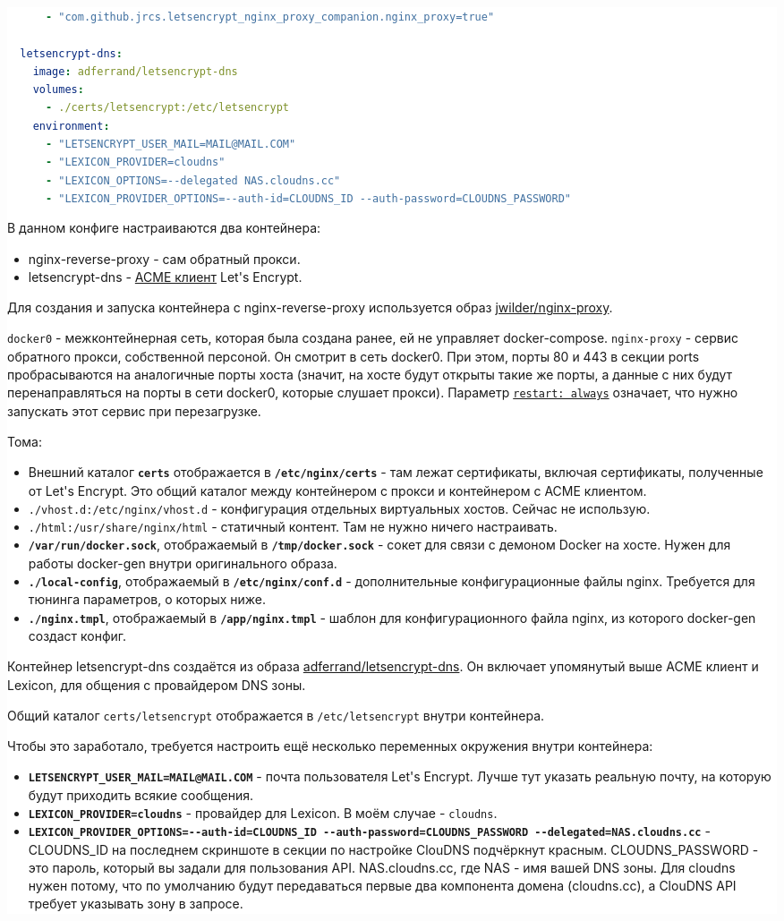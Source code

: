 ```yaml
      - "com.github.jrcs.letsencrypt_nginx_proxy_companion.nginx_proxy=true"

  letsencrypt-dns:
    image: adferrand/letsencrypt-dns
    volumes:
      - ./certs/letsencrypt:/etc/letsencrypt
    environment:
      - "LETSENCRYPT_USER_MAIL=MAIL@MAIL.COM"
      - "LEXICON_PROVIDER=cloudns"
      - "LEXICON_OPTIONS=--delegated NAS.cloudns.cc"
      - "LEXICON_PROVIDER_OPTIONS=--auth-id=CLOUDNS_ID --auth-password=CLOUDNS_PASSWORD"
```
</spoiler>

В данном конфиге настраиваются два контейнера:

- nginx-reverse-proxy - cам обратный прокси.
- letsencrypt-dns - [ACME клиент](https://letsencrypt.org/docs/client-options/) Let's Encrypt.

Для создания и запуска контейнера с nginx-reverse-proxy используется образ [jwilder/nginx-proxy](https://hub.docker.com/r/jwilder/nginx-proxy/).

`docker0` - межконтейнерная сеть, которая была создана ранее, ей не управляет docker-compose.
`nginx-proxy` - сервис обратного прокси, собственной персоной. Он смотрит в сеть docker0. При этом, порты 80 и 443 в секции ports пробрасываются на аналогичные порты хоста (значит, на хосте будут открыты такие же порты, а данные с них будут перенаправляться на порты в сети docker0, которые слушает прокси).
Параметр [`restart: always`](https://docs.docker.com/compose/compose-file/#restart) означает, что нужно запускать этот сервис при перезагрузке.

Тома:

- Внешний каталог **`certs`** отображается в **`/etc/nginx/certs`** - там лежат сертификаты, включая сертификаты, полученные от Let's Encrypt. Это общий каталог между контейнером с прокси и контейнером с ACME клиентом.
- `./vhost.d:/etc/nginx/vhost.d` - конфигурация отдельных виртуальных хостов. Сейчас не использую.
- `./html:/usr/share/nginx/html` - статичный контент. Там не нужно ничего настраивать.
- **`/var/run/docker.sock`**, отображаемый в **`/tmp/docker.sock`** - сокет для связи с демоном Docker на хосте. Нужен для работы docker-gen внутри оригинального образа.
- **`./local-config`**, отображаемый в **`/etc/nginx/conf.d`** - дополнительные конфигурационные файлы nginx. Требуется для тюнинга параметров, о которых ниже.
- **`./nginx.tmpl`**, отображаемый в **`/app/nginx.tmpl`** - шаблон для конфигурационного файла nginx, из которого docker-gen создаст конфиг.

Контейнер letsencrypt-dns создаётся из образа [adferrand/letsencrypt-dns](https://hub.docker.com/r/adferrand/letsencrypt-dns/). Он включает упомянутый выше ACME клиент и Lexicon, для общения с провайдером DNS зоны.

Общий каталог `certs/letsencrypt` отображается в `/etc/letsencrypt` внутри контейнера.

Чтобы это заработало, требуется настроить ещё несколько переменных окружения внутри контейнера:

- **`LETSENCRYPT_USER_MAIL=MAIL@MAIL.COM`** - почта пользователя Let's Encrypt. Лучше тут указать реальную почту, на которую будут приходить всякие сообщения.
- **`LEXICON_PROVIDER=cloudns`** - провайдер для Lexicon. В моём случае - `cloudns`.
- **`LEXICON_PROVIDER_OPTIONS=--auth-id=CLOUDNS_ID --auth-password=CLOUDNS_PASSWORD --delegated=NAS.cloudns.cc`** - CLOUDNS_ID на последнем скриншоте в секции по настройке ClouDNS подчёркнут красным. CLOUDNS_PASSWORD - это пароль, который вы задали для пользования API. NAS.cloudns.cc, где NAS - имя вашей DNS зоны. Для cloudns нужен потому, что по умолчанию будут передаваться первые два компонента домена (cloudns.cc), а ClouDNS API требует указывать зону в запросе.
